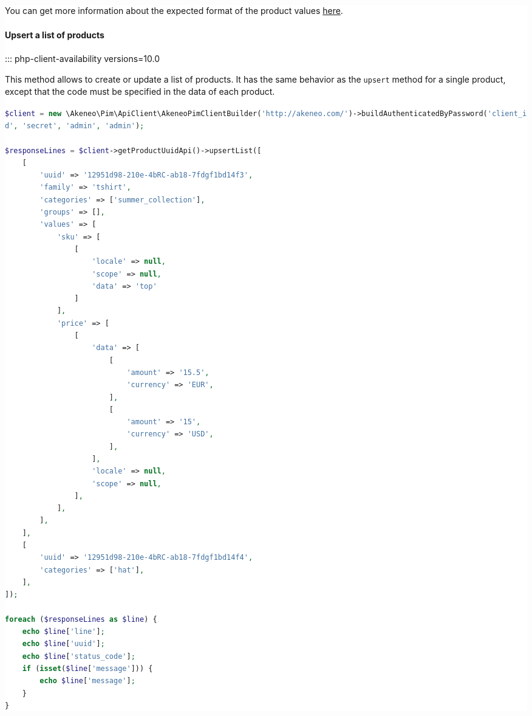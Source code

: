 You can get more information about the expected format of the product values [here](/concepts/products.html#focus-on-the-product-values).

#### Upsert a list of products
::: php-client-availability versions=10.0

This method allows to create or update a list of products.
It has the same behavior as the `upsert` method for a single product, except that the code must be specified in the data of each product.


```php
$client = new \Akeneo\Pim\ApiClient\AkeneoPimClientBuilder('http://akeneo.com/')->buildAuthenticatedByPassword('client_id', 'secret', 'admin', 'admin');

$responseLines = $client->getProductUuidApi()->upsertList([
    [
        'uuid' => '12951d98-210e-4bRC-ab18-7fdgf1bd14f3',
        'family' => 'tshirt',
        'categories' => ['summer_collection'],
        'groups' => [],
        'values' => [
            'sku' => [
                [
                    'locale' => null,
                    'scope' => null,
                    'data' => 'top'
                ]
            ],
            'price' => [
                [
                    'data' => [
                        [
                            'amount' => '15.5',
                            'currency' => 'EUR',
                        ],
                        [
                            'amount' => '15',
                            'currency' => 'USD',
                        ],
                    ],
                    'locale' => null,
                    'scope' => null,
                ],
            ],
        ],
    ],
    [
        'uuid' => '12951d98-210e-4bRC-ab18-7fdgf1bd14f4',
        'categories' => ['hat'],
    ],
]);

foreach ($responseLines as $line) {
    echo $line['line'];
    echo $line['uuid'];
    echo $line['status_code'];
    if (isset($line['message'])) {
        echo $line['message'];
    }
}
```
